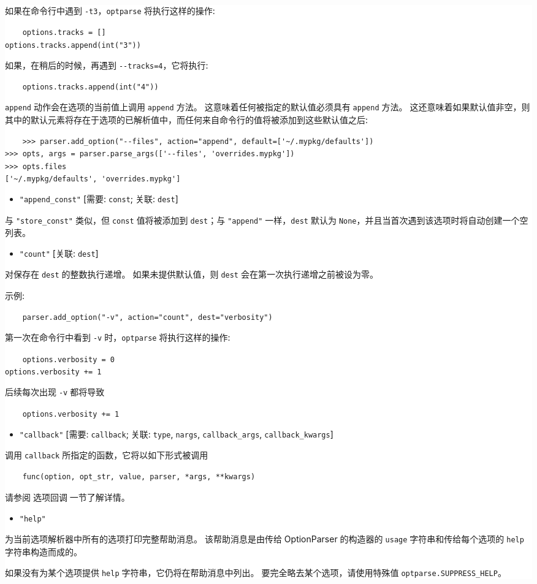 
如果在命令行中遇到 `-t3`，`optparse` 将执行这样的操作:

    
        options.tracks = []
    options.tracks.append(int("3"))
    

如果，在稍后的时候，再遇到 `--tracks=4`，它将执行:

    
        options.tracks.append(int("4"))
    

`append` 动作会在选项的当前值上调用 `append` 方法。 这意味着任何被指定的默认值必须具有 `append` 方法。 这还意味着如果默认值非空，则其中的默认元素将存在于选项的已解析值中，而任何来自命令行的值将被添加到这些默认值之后:

    
        >>> parser.add_option("--files", action="append", default=['~/.mypkg/defaults'])
    >>> opts, args = parser.parse_args(['--files', 'overrides.mypkg'])
    >>> opts.files
    ['~/.mypkg/defaults', 'overrides.mypkg']
    

  * `"append_const"` [需要: `const`; 关联: `dest`]

与 `"store_const"` 类似，但 `const` 值将被添加到 `dest`；与 `"append"` 一样，`dest` 默认为 `None`，并且当首次遇到该选项时将自动创建一个空列表。

  * `"count"` [关联: `dest`]

对保存在 `dest` 的整数执行递增。 如果未提供默认值，则 `dest` 会在第一次执行递增之前被设为零。

示例:

    
        parser.add_option("-v", action="count", dest="verbosity")
    

第一次在命令行中看到 `-v` 时，`optparse` 将执行这样的操作:

    
        options.verbosity = 0
    options.verbosity += 1
    

后续每次出现 `-v` 都将导致

    
        options.verbosity += 1
    

  * `"callback"` [需要: `callback`; 关联: `type`, `nargs`, `callback_args`, `callback_kwargs`]

调用 `callback` 所指定的函数，它将以如下形式被调用

    
        func(option, opt_str, value, parser, *args, **kwargs)
    

请参阅 选项回调 一节了解详情。

  * `"help"`

为当前选项解析器中所有的选项打印完整帮助消息。 该帮助消息是由传给 OptionParser 的构造器的 `usage` 字符串和传给每个选项的 `help` 字符串构造而成的。

如果没有为某个选项提供 `help` 字符串，它仍将在帮助消息中列出。 要完全略去某个选项，请使用特殊值 `optparse.SUPPRESS_HELP`。
